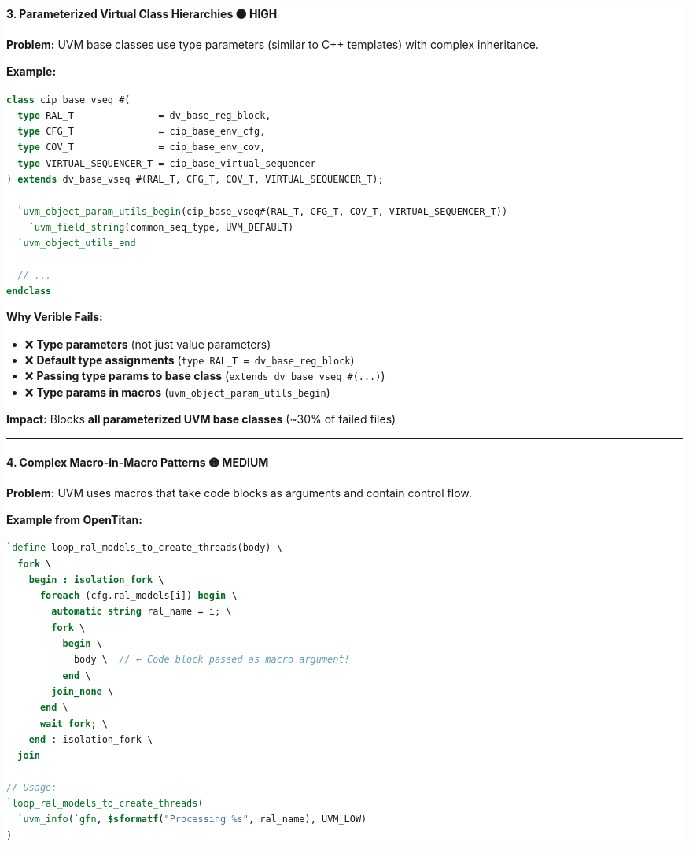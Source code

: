 #### 3. **Parameterized Virtual Class Hierarchies** 🟠 HIGH

**Problem:** UVM base classes use type parameters (similar to C++ templates) with complex inheritance.

**Example:**
```systemverilog
class cip_base_vseq #(
  type RAL_T               = dv_base_reg_block,
  type CFG_T               = cip_base_env_cfg,
  type COV_T               = cip_base_env_cov,
  type VIRTUAL_SEQUENCER_T = cip_base_virtual_sequencer
) extends dv_base_vseq #(RAL_T, CFG_T, COV_T, VIRTUAL_SEQUENCER_T);

  `uvm_object_param_utils_begin(cip_base_vseq#(RAL_T, CFG_T, COV_T, VIRTUAL_SEQUENCER_T))
    `uvm_field_string(common_seq_type, UVM_DEFAULT)
  `uvm_object_utils_end
  
  // ...
endclass
```

**Why Verible Fails:**
- ❌ **Type parameters** (not just value parameters)
- ❌ **Default type assignments** (`type RAL_T = dv_base_reg_block`)
- ❌ **Passing type params to base class** (`extends dv_base_vseq #(...)`)
- ❌ **Type params in macros** (`uvm_object_param_utils_begin`)

**Impact:** Blocks **all parameterized UVM base classes** (~30% of failed files)

---

#### 4. **Complex Macro-in-Macro Patterns** 🟡 MEDIUM

**Problem:** UVM uses macros that take code blocks as arguments and contain control flow.

**Example from OpenTitan:**
```systemverilog
`define loop_ral_models_to_create_threads(body) \
  fork \
    begin : isolation_fork \
      foreach (cfg.ral_models[i]) begin \
        automatic string ral_name = i; \
        fork \
          begin \
            body \  // ← Code block passed as macro argument!
          end \
        join_none \
      end \
      wait fork; \
    end : isolation_fork \
  join

// Usage:
`loop_ral_models_to_create_threads(
  `uvm_info(`gfn, $sformatf("Processing %s", ral_name), UVM_LOW)
)
```
